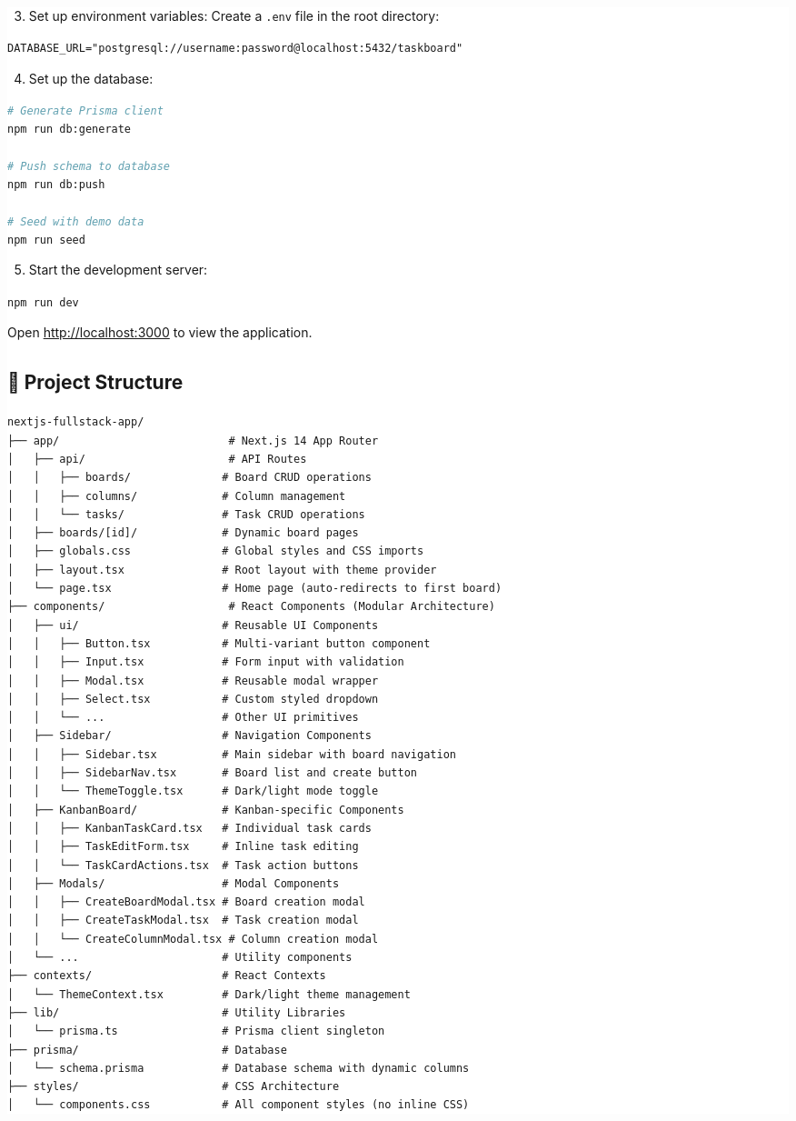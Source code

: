 3. Set up environment variables:
Create a `.env` file in the root directory:
```env
DATABASE_URL="postgresql://username:password@localhost:5432/taskboard"
```

4. Set up the database:
```bash
# Generate Prisma client
npm run db:generate

# Push schema to database
npm run db:push

# Seed with demo data
npm run seed
```

5. Start the development server:
```bash
npm run dev
```

Open [http://localhost:3000](http://localhost:3000) to view the application.

## 📁 Project Structure

```
nextjs-fullstack-app/
├── app/                          # Next.js 14 App Router
│   ├── api/                      # API Routes
│   │   ├── boards/              # Board CRUD operations
│   │   ├── columns/             # Column management
│   │   └── tasks/               # Task CRUD operations
│   ├── boards/[id]/             # Dynamic board pages
│   ├── globals.css              # Global styles and CSS imports
│   ├── layout.tsx               # Root layout with theme provider
│   └── page.tsx                 # Home page (auto-redirects to first board)
├── components/                   # React Components (Modular Architecture)
│   ├── ui/                      # Reusable UI Components
│   │   ├── Button.tsx           # Multi-variant button component
│   │   ├── Input.tsx            # Form input with validation
│   │   ├── Modal.tsx            # Reusable modal wrapper
│   │   ├── Select.tsx           # Custom styled dropdown
│   │   └── ...                  # Other UI primitives
│   ├── Sidebar/                 # Navigation Components
│   │   ├── Sidebar.tsx          # Main sidebar with board navigation
│   │   ├── SidebarNav.tsx       # Board list and create button
│   │   └── ThemeToggle.tsx      # Dark/light mode toggle
│   ├── KanbanBoard/             # Kanban-specific Components
│   │   ├── KanbanTaskCard.tsx   # Individual task cards
│   │   ├── TaskEditForm.tsx     # Inline task editing
│   │   └── TaskCardActions.tsx  # Task action buttons
│   ├── Modals/                  # Modal Components
│   │   ├── CreateBoardModal.tsx # Board creation modal
│   │   ├── CreateTaskModal.tsx  # Task creation modal
│   │   └── CreateColumnModal.tsx # Column creation modal
│   └── ...                      # Utility components
├── contexts/                    # React Contexts
│   └── ThemeContext.tsx         # Dark/light theme management
├── lib/                         # Utility Libraries
│   └── prisma.ts                # Prisma client singleton
├── prisma/                      # Database
│   └── schema.prisma            # Database schema with dynamic columns
├── styles/                      # CSS Architecture
│   └── components.css           # All component styles (no inline CSS)
```